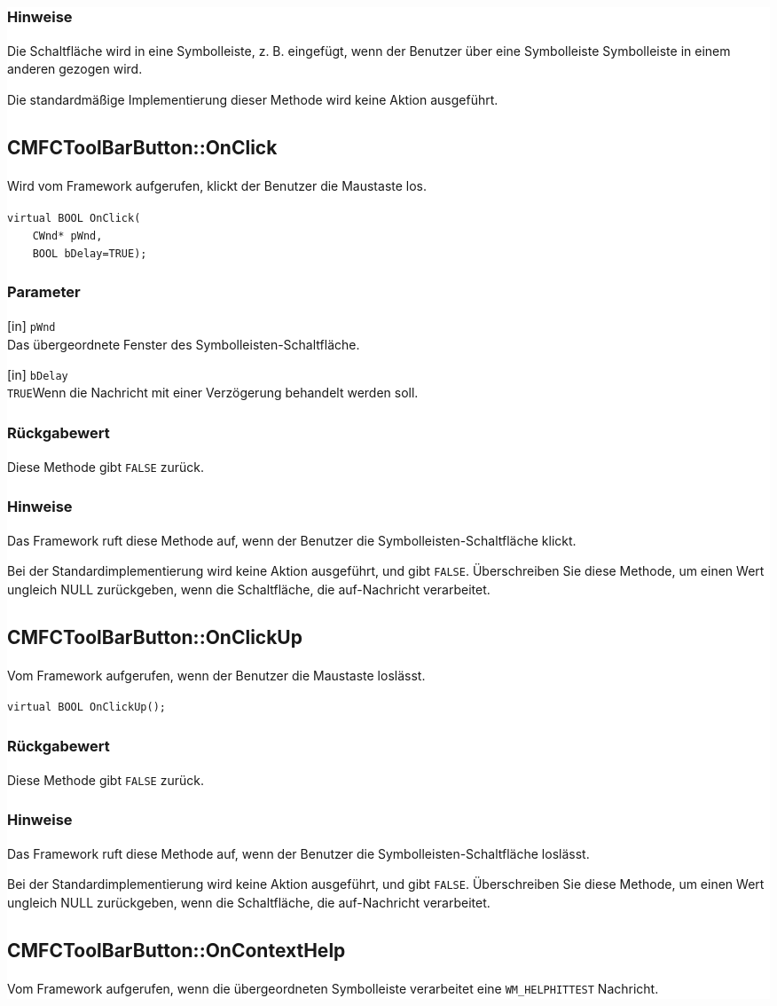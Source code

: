 ### <a name="remarks"></a>Hinweise  
 Die Schaltfläche wird in eine Symbolleiste, z. B. eingefügt, wenn der Benutzer über eine Symbolleiste Symbolleiste in einem anderen gezogen wird.  
  
 Die standardmäßige Implementierung dieser Methode wird keine Aktion ausgeführt.  
  
##  <a name="onclick"></a>CMFCToolBarButton::OnClick  
 Wird vom Framework aufgerufen, klickt der Benutzer die Maustaste los.  
  
```  
virtual BOOL OnClick(
    CWnd* pWnd,  
    BOOL bDelay=TRUE);
```  
  
### <a name="parameters"></a>Parameter  
 [in] `pWnd`  
 Das übergeordnete Fenster des Symbolleisten-Schaltfläche.  
  
 [in] `bDelay`  
 `TRUE`Wenn die Nachricht mit einer Verzögerung behandelt werden soll.  
  
### <a name="return-value"></a>Rückgabewert  
 Diese Methode gibt `FALSE` zurück.  
  
### <a name="remarks"></a>Hinweise  
 Das Framework ruft diese Methode auf, wenn der Benutzer die Symbolleisten-Schaltfläche klickt.  
  
 Bei der Standardimplementierung wird keine Aktion ausgeführt, und gibt `FALSE`. Überschreiben Sie diese Methode, um einen Wert ungleich NULL zurückgeben, wenn die Schaltfläche, die auf-Nachricht verarbeitet.  
  
##  <a name="onclickup"></a>CMFCToolBarButton::OnClickUp  
 Vom Framework aufgerufen, wenn der Benutzer die Maustaste loslässt.  
  
```  
virtual BOOL OnClickUp();
```  
  
### <a name="return-value"></a>Rückgabewert  
 Diese Methode gibt `FALSE` zurück.  
  
### <a name="remarks"></a>Hinweise  
 Das Framework ruft diese Methode auf, wenn der Benutzer die Symbolleisten-Schaltfläche loslässt.  
  
 Bei der Standardimplementierung wird keine Aktion ausgeführt, und gibt `FALSE`. Überschreiben Sie diese Methode, um einen Wert ungleich NULL zurückgeben, wenn die Schaltfläche, die auf-Nachricht verarbeitet.  
  
##  <a name="oncontexthelp"></a>CMFCToolBarButton::OnContextHelp  
 Vom Framework aufgerufen, wenn die übergeordneten Symbolleiste verarbeitet eine `WM_HELPHITTEST` Nachricht.  
  
